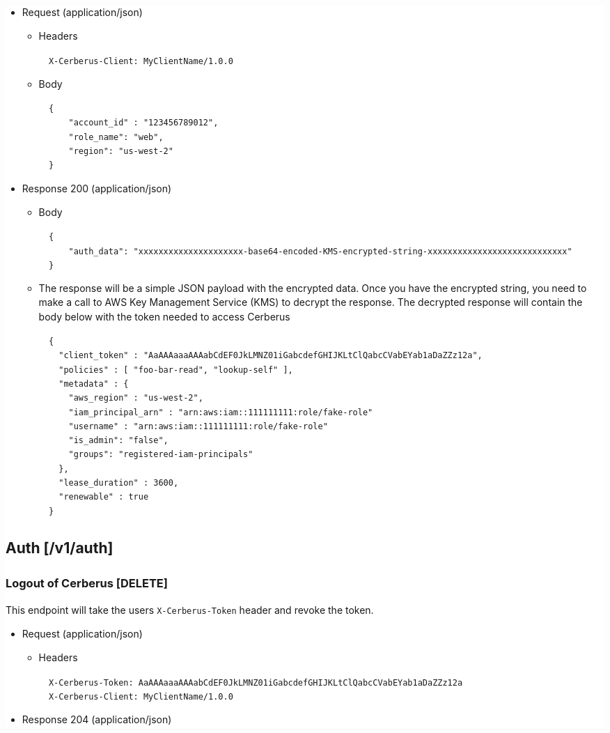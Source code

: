 + Request (application/json)

    + Headers

            X-Cerberus-Client: MyClientName/1.0.0

    + Body

            {
                "account_id" : "123456789012",
                "role_name": "web",
                "region": "us-west-2"
            }

+ Response 200 (application/json)

    + Body

            {
                "auth_data": "xxxxxxxxxxxxxxxxxxxxx-base64-encoded-KMS-encrypted-string-xxxxxxxxxxxxxxxxxxxxxxxxxxxx"
            }

    + The response will be a simple JSON payload with the encrypted data. Once you have the encrypted string, you need to make a call to AWS Key Management Service (KMS) to decrypt the response. The decrypted response will contain the body below with the token needed to access Cerberus

            {
              "client_token" : "AaAAAaaaAAAabCdEF0JkLMNZ01iGabcdefGHIJKLtClQabcCVabEYab1aDaZZz12a",
              "policies" : [ "foo-bar-read", "lookup-self" ],
              "metadata" : {
                "aws_region" : "us-west-2",
                "iam_principal_arn" : "arn:aws:iam::111111111:role/fake-role"
                "username" : "arn:aws:iam::111111111:role/fake-role"
                "is_admin": "false",
                "groups": "registered-iam-principals"
              },
              "lease_duration" : 3600,
              "renewable" : true
            }


## Auth [/v1/auth]

### Logout of Cerberus [DELETE]

This endpoint will take the users `X-Cerberus-Token` header and revoke the token.

+ Request (application/json)

    + Headers

            X-Cerberus-Token: AaAAAaaaAAAabCdEF0JkLMNZ01iGabcdefGHIJKLtClQabcCVabEYab1aDaZZz12a
            X-Cerberus-Client: MyClientName/1.0.0

+ Response 204 (application/json)
